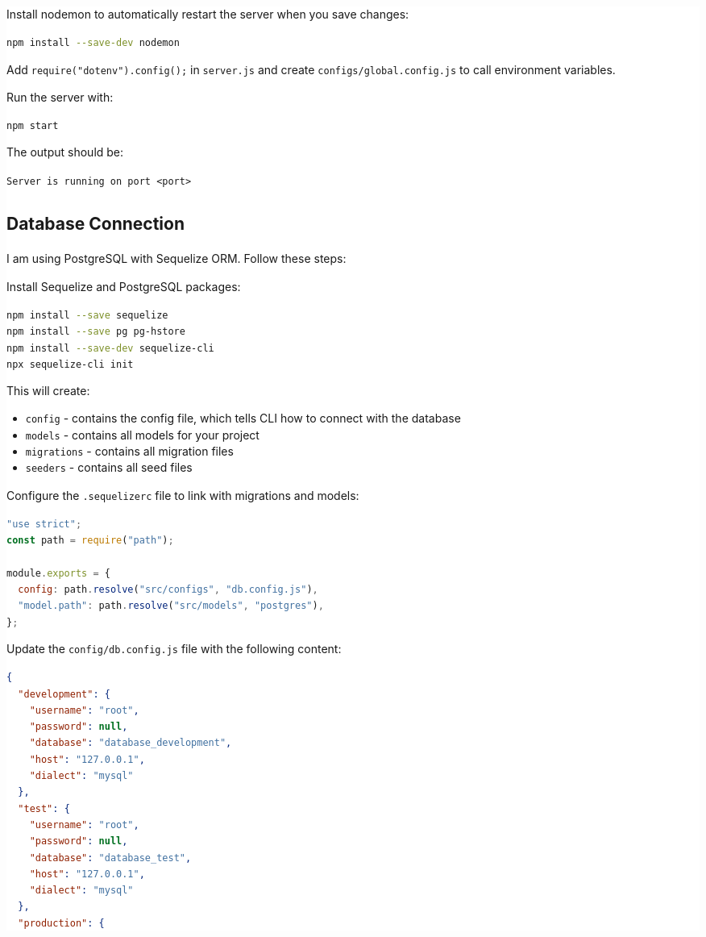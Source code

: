Install nodemon to automatically restart the server when you save changes:

```bash
npm install --save-dev nodemon
```

Add `require("dotenv").config();` in `server.js` and create `configs/global.config.js` to call environment variables.

Run the server with:

```bash
npm start
```

The output should be:

```plaintext
Server is running on port <port>
```

## Database Connection

I am using PostgreSQL with Sequelize ORM. Follow these steps:

Install Sequelize and PostgreSQL packages:

```bash
npm install --save sequelize
npm install --save pg pg-hstore
npm install --save-dev sequelize-cli
npx sequelize-cli init
```

This will create:

- `config` - contains the config file, which tells CLI how to connect with the database
- `models` - contains all models for your project
- `migrations` - contains all migration files
- `seeders` - contains all seed files

Configure the `.sequelizerc` file to link with migrations and models:

```javascript
"use strict";
const path = require("path");

module.exports = {
  config: path.resolve("src/configs", "db.config.js"),
  "model.path": path.resolve("src/models", "postgres"),
};
```

Update the `config/db.config.js` file with the following content:

```json
{
  "development": {
    "username": "root",
    "password": null,
    "database": "database_development",
    "host": "127.0.0.1",
    "dialect": "mysql"
  },
  "test": {
    "username": "root",
    "password": null,
    "database": "database_test",
    "host": "127.0.0.1",
    "dialect": "mysql"
  },
  "production": {
```